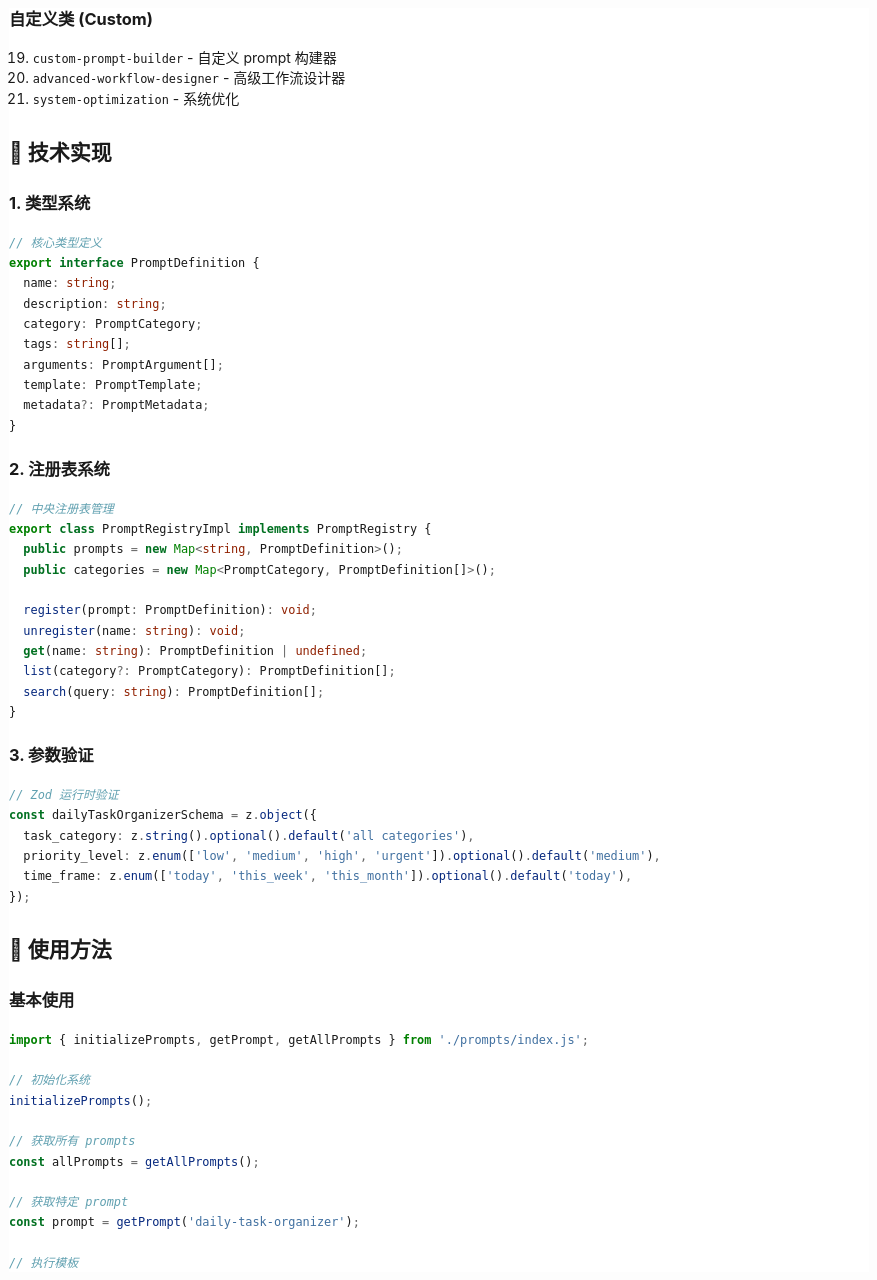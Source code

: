 ### 自定义类 (Custom)
19. `custom-prompt-builder` - 自定义 prompt 构建器
20. `advanced-workflow-designer` - 高级工作流设计器
21. `system-optimization` - 系统优化

## 🔧 技术实现

### 1. 类型系统
```typescript
// 核心类型定义
export interface PromptDefinition {
  name: string;
  description: string;
  category: PromptCategory;
  tags: string[];
  arguments: PromptArgument[];
  template: PromptTemplate;
  metadata?: PromptMetadata;
}
```

### 2. 注册表系统
```typescript
// 中央注册表管理
export class PromptRegistryImpl implements PromptRegistry {
  public prompts = new Map<string, PromptDefinition>();
  public categories = new Map<PromptCategory, PromptDefinition[]>();
  
  register(prompt: PromptDefinition): void;
  unregister(name: string): void;
  get(name: string): PromptDefinition | undefined;
  list(category?: PromptCategory): PromptDefinition[];
  search(query: string): PromptDefinition[];
}
```

### 3. 参数验证
```typescript
// Zod 运行时验证
const dailyTaskOrganizerSchema = z.object({
  task_category: z.string().optional().default('all categories'),
  priority_level: z.enum(['low', 'medium', 'high', 'urgent']).optional().default('medium'),
  time_frame: z.enum(['today', 'this_week', 'this_month']).optional().default('today'),
});
```

## 🚀 使用方法

### 基本使用
```typescript
import { initializePrompts, getPrompt, getAllPrompts } from './prompts/index.js';

// 初始化系统
initializePrompts();

// 获取所有 prompts
const allPrompts = getAllPrompts();

// 获取特定 prompt
const prompt = getPrompt('daily-task-organizer');

// 执行模板
```